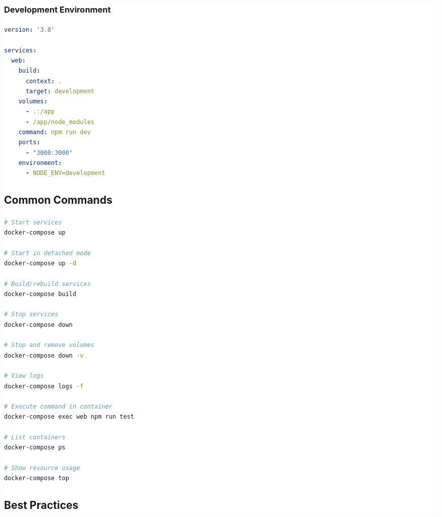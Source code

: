 ### Development Environment
```yaml
version: '3.8'

services:
  web:
    build:
      context: .
      target: development
    volumes:
      - .:/app
      - /app/node_modules
    command: npm run dev
    ports:
      - "3000:3000"
    environment:
      - NODE_ENV=development
```

## Common Commands

```bash
# Start services
docker-compose up

# Start in detached mode
docker-compose up -d

# Build/rebuild services
docker-compose build

# Stop services
docker-compose down

# Stop and remove volumes
docker-compose down -v

# View logs
docker-compose logs -f

# Execute command in container
docker-compose exec web npm run test

# List containers
docker-compose ps

# Show resource usage
docker-compose top
```

## Best Practices
